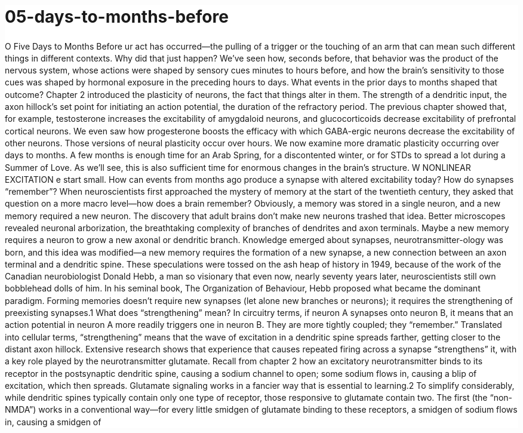 # 05-days-to-months-before

O
Five
Days to Months Before
ur act has occurred—the pulling of a trigger or the touching of an arm
that can mean such different things in different contexts. Why did that
just happen? We’ve seen how, seconds before, that behavior was the product of
the nervous system, whose actions were shaped by sensory cues minutes to
hours before, and how the brain’s sensitivity to those cues was shaped by
hormonal exposure in the preceding hours to days. What events in the prior days
to months shaped that outcome?
Chapter 2 introduced the plasticity of neurons, the fact that things alter in
them. The strength of a dendritic input, the axon hillock’s set point for initiating
an action potential, the duration of the refractory period. The previous chapter
showed that, for example, testosterone increases the excitability of amygdaloid
neurons, and glucocorticoids decrease excitability of prefrontal cortical neurons.
We even saw how progesterone boosts the efficacy with which GABA-ergic
neurons decrease the excitability of other neurons.
Those versions of neural plasticity occur over hours. We now examine more
dramatic plasticity occurring over days to months. A few months is enough time
for an Arab Spring, for a discontented winter, or for STDs to spread a lot during
a Summer of Love. As we’ll see, this is also sufficient time for enormous
changes in the brain’s structure.
W
NONLINEAR EXCITATION
e start small. How can events from months ago produce a synapse with
altered excitability today? How do synapses “remember”?
When neuroscientists first approached the mystery of memory at the start of
the twentieth century, they asked that question on a more macro level—how does
a brain remember? Obviously, a memory was stored in a single neuron, and a
new memory required a new neuron.
The discovery that adult brains don’t make new neurons trashed that idea.
Better microscopes revealed neuronal arborization, the breathtaking complexity
of branches of dendrites and axon terminals. Maybe a new memory requires a
neuron to grow a new axonal or dendritic branch.
Knowledge emerged about synapses, neurotransmitter-ology was born, and
this idea was modified—a new memory requires the formation of a new synapse,
a new connection between an axon terminal and a dendritic spine.
These speculations were tossed on the ash heap of history in 1949, because
of the work of the Canadian neurobiologist Donald Hebb, a man so visionary
that even now, nearly seventy years later, neuroscientists still own bobblehead
dolls of him. In his seminal book, The Organization of Behaviour, Hebb
proposed what became the dominant paradigm. Forming memories doesn’t
require new synapses (let alone new branches or neurons); it requires the
strengthening of preexisting synapses.1
What does “strengthening” mean? In circuitry terms, if neuron A synapses
onto neuron B, it means that an action potential in neuron A more readily
triggers one in neuron B. They are more tightly coupled; they “remember.”
Translated into cellular terms, “strengthening” means that the wave of excitation
in a dendritic spine spreads farther, getting closer to the distant axon hillock.
Extensive research shows that experience that causes repeated firing across a
synapse “strengthens” it, with a key role played by the neurotransmitter
glutamate.
Recall from chapter 2 how an excitatory neurotransmitter binds to its
receptor in the postsynaptic dendritic spine, causing a sodium channel to open;
some sodium flows in, causing a blip of excitation, which then spreads.
Glutamate signaling works in a fancier way that is essential to learning.2 To
simplify considerably, while dendritic spines typically contain only one type of
receptor, those responsive to glutamate contain two. The first (the “non-
NMDA”) works in a conventional way—for every little smidgen of glutamate
binding to these receptors, a smidgen of sodium flows in, causing a smidgen of